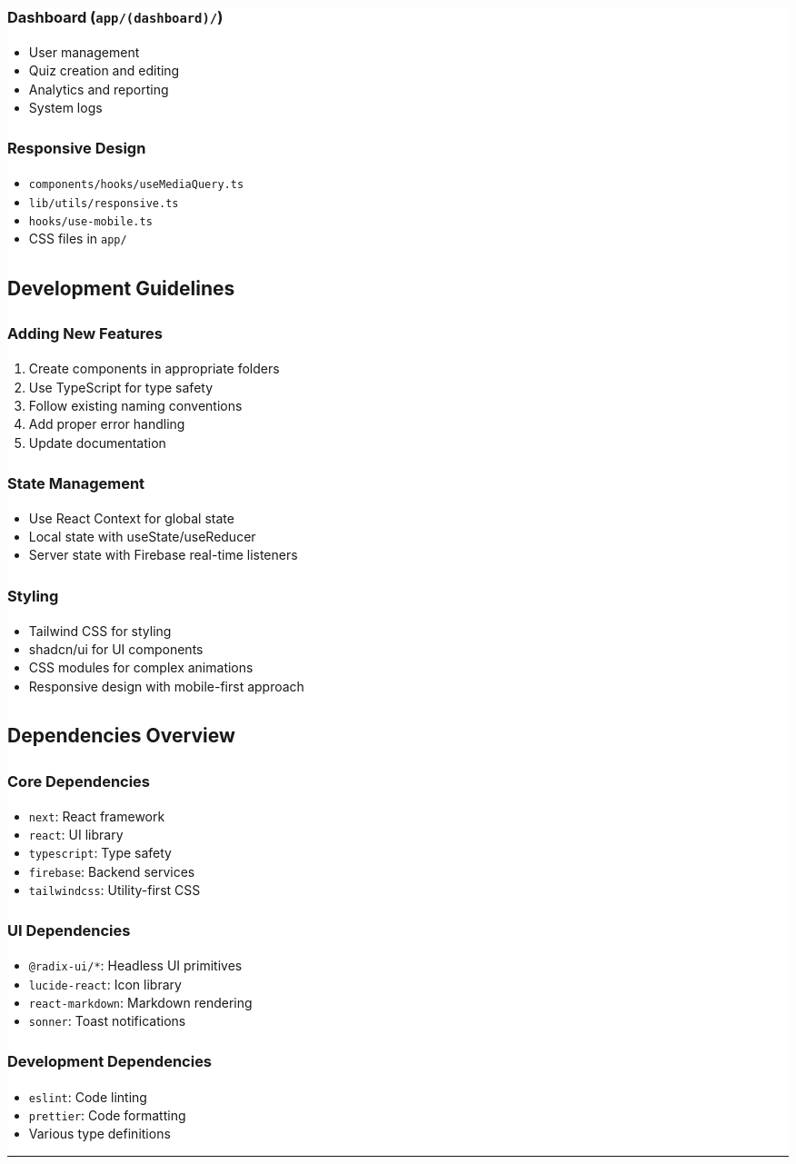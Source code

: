 ### Dashboard (`app/(dashboard)/`)
- User management
- Quiz creation and editing
- Analytics and reporting
- System logs

### Responsive Design
- `components/hooks/useMediaQuery.ts`
- `lib/utils/responsive.ts`
- `hooks/use-mobile.ts`
- CSS files in `app/`

## Development Guidelines

### Adding New Features
1. Create components in appropriate folders
2. Use TypeScript for type safety
3. Follow existing naming conventions
4. Add proper error handling
5. Update documentation

### State Management
- Use React Context for global state
- Local state with useState/useReducer
- Server state with Firebase real-time listeners

### Styling
- Tailwind CSS for styling
- shadcn/ui for UI components
- CSS modules for complex animations
- Responsive design with mobile-first approach

## Dependencies Overview

### Core Dependencies
- `next`: React framework
- `react`: UI library
- `typescript`: Type safety
- `firebase`: Backend services
- `tailwindcss`: Utility-first CSS

### UI Dependencies
- `@radix-ui/*`: Headless UI primitives
- `lucide-react`: Icon library
- `react-markdown`: Markdown rendering
- `sonner`: Toast notifications

### Development Dependencies
- `eslint`: Code linting
- `prettier`: Code formatting
- Various type definitions

---